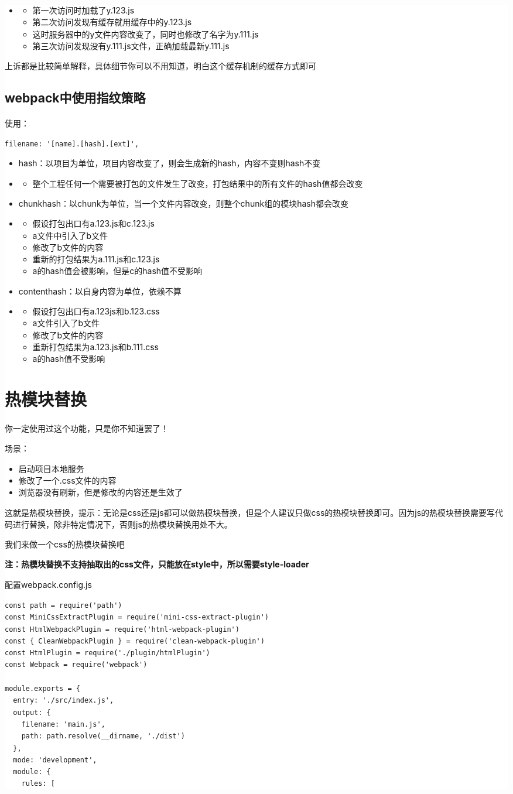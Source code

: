 - - 第一次访问时加载了y.123.js
  - 第二次访问发现有缓存就用缓存中的y.123.js
  - 这时服务器中的y文件内容改变了，同时也修改了名字为y.111.js
  - 第三次访问发现没有y.111.js文件，正确加载最新y.111.js

上诉都是比较简单解释，具体细节你可以不用知道，明白这个缓存机制的缓存方式即可

## webpack中使用指纹策略

使用：

```
filename: '[name].[hash].[ext]',    
```

- hash：以项目为单位，项目内容改变了，则会生成新的hash，内容不变则hash不变

- - 整个工程任何一个需要被打包的文件发生了改变，打包结果中的所有文件的hash值都会改变

- chunkhash：以chunk为单位，当一个文件内容改变，则整个chunk组的模块hash都会改变

- - 假设打包出口有a.123.js和c.123.js
  - a文件中引入了b文件
  - 修改了b文件的内容
  - 重新的打包结果为a.111.js和c.123.js
  - a的hash值会被影响，但是c的hash值不受影响

- contenthash：以自身内容为单位，依赖不算

- - 假设打包出口有a.123js和b.123.css
  - a文件引入了b文件
  - 修改了b文件的内容
  - 重新打包结果为a.123.js和b.111.css
  - a的hash值不受影响

# 热模块替换

你一定使用过这个功能，只是你不知道罢了！

场景：

- 启动项目本地服务
- 修改了一个.css文件的内容
- 浏览器没有刷新，但是修改的内容还是生效了

这就是热模块替换，提示：无论是css还是js都可以做热模块替换，但是个人建议只做css的热模块替换即可。因为js的热模块替换需要写代码进行替换，除非特定情况下，否则js的热模块替换用处不大。

我们来做一个css的热模块替换吧

**注：热模块替换不支持抽取出的css文件，只能放在style中，所以需要style-loader**

配置webpack.config.js

```
const path = require('path')  
const MiniCssExtractPlugin = require('mini-css-extract-plugin')  
const HtmlWebpackPlugin = require('html-webpack-plugin')  
const { CleanWebpackPlugin } = require('clean-webpack-plugin')  
const HtmlPlugin = require('./plugin/htmlPlugin')  
const Webpack = require('webpack')  
  
module.exports = {  
  entry: './src/index.js',  
  output: {  
    filename: 'main.js',  
    path: path.resolve(__dirname, './dist')  
  },  
  mode: 'development',  
  module: {  
    rules: [  
```